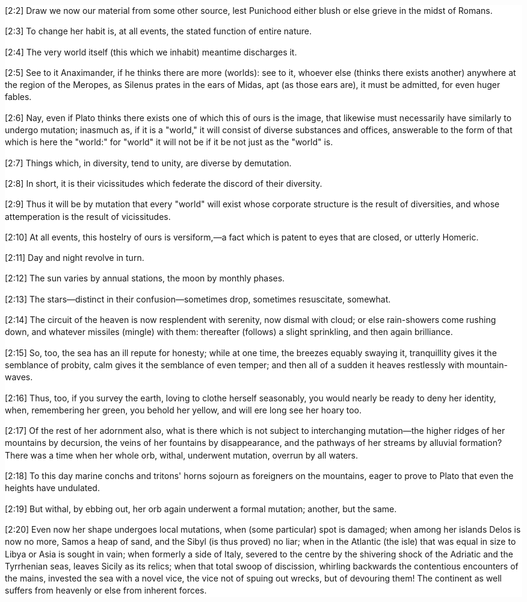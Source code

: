 [2:2] Draw we now our material from some other source, lest Punichood either blush or else grieve in the midst of Romans.

[2:3] To change her habit is, at all events, the stated function of entire nature.

[2:4] The very world itself (this which we inhabit) meantime discharges it.

[2:5] See to it Anaximander, if he thinks there are more (worlds):  see to it, whoever else (thinks there exists another) anywhere at the region of the Meropes, as Silenus prates in the ears of Midas, apt (as those ears are), it must be admitted, for even huger fables.

[2:6] Nay, even if Plato thinks there exists one of which this of ours is the image, that likewise must necessarily have similarly to undergo mutation; inasmuch as, if it is a "world," it will consist of diverse substances and offices, answerable to the form of that which is here the "world:"  for "world" it will not be if it be not just as the "world" is.

[2:7] Things which, in diversity, tend to unity, are diverse by demutation.

[2:8] In short, it is their vicissitudes which federate the discord of their diversity.

[2:9] Thus it will be by mutation that every "world" will exist whose corporate structure is the result of diversities, and whose attemperation is the result of vicissitudes.

[2:10] At all events, this hostelry of ours is versiform,—a fact which is patent to eyes that are closed, or utterly Homeric.

[2:11] Day and night revolve in turn.

[2:12] The sun varies by annual stations, the moon by monthly phases.

[2:13] The stars—distinct in their confusion—sometimes drop, sometimes resuscitate, somewhat.

[2:14] The circuit of the heaven is now resplendent with serenity, now dismal with cloud; or else rain-showers come rushing down, and whatever missiles (mingle) with them:  thereafter (follows) a slight sprinkling, and then again brilliance.

[2:15] So, too, the sea has an ill repute for honesty; while at one time, the breezes equably swaying it, tranquillity gives it the semblance of probity, calm gives it the semblance of even temper; and then all of a sudden it heaves restlessly with mountain-waves.

[2:16] Thus, too, if you survey the earth, loving to clothe herself seasonably, you would nearly be ready to deny her identity, when, remembering her green, you behold her yellow, and will ere long see her hoary too.

[2:17] Of the rest of her adornment also, what is there which is not subject to interchanging mutation—the higher ridges of her mountains by decursion, the veins of her fountains by disappearance, and the pathways of her streams by alluvial formation?  There was a time when her whole orb, withal, underwent mutation, overrun by all waters.

[2:18] To this day marine conchs and tritons' horns sojourn as foreigners on the mountains, eager to prove to Plato that even the heights have undulated.

[2:19] But withal, by ebbing out, her orb again underwent a formal mutation; another, but the same.

[2:20] Even now her shape undergoes local mutations, when (some particular) spot is damaged; when among her islands Delos is now no more, Samos a heap of sand, and the Sibyl (is thus proved) no liar; when in the Atlantic (the isle) that was equal in size to Libya or Asia is sought in vain; when formerly a side of Italy, severed to the centre by the shivering shock of the Adriatic and the Tyrrhenian seas, leaves Sicily as its relics; when that total swoop of discission, whirling backwards the contentious encounters of the mains, invested the sea with a novel vice, the vice not of spuing out wrecks, but of devouring them!  The continent as well suffers from heavenly or else from inherent forces.
